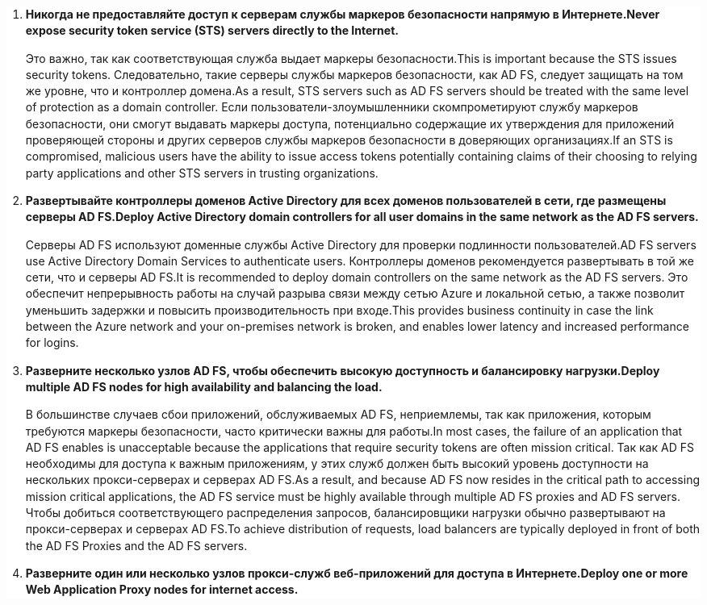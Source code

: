 1. <span data-ttu-id="c9337-238">**Никогда не предоставляйте доступ к серверам службы маркеров безопасности напрямую в Интернете.**</span><span class="sxs-lookup"><span data-stu-id="c9337-238">**Never expose security token service (STS) servers directly to the Internet.**</span></span>
   
    <span data-ttu-id="c9337-239">Это важно, так как соответствующая служба выдает маркеры безопасности.</span><span class="sxs-lookup"><span data-stu-id="c9337-239">This is important because the STS issues security tokens.</span></span> <span data-ttu-id="c9337-240">Следовательно, такие серверы службы маркеров безопасности, как AD FS, следует защищать на том же уровне, что и контроллер домена.</span><span class="sxs-lookup"><span data-stu-id="c9337-240">As a result, STS servers such as AD FS servers should be treated with the same level of protection as a domain controller.</span></span> <span data-ttu-id="c9337-241">Если пользователи-злоумышленники скомпрометируют службу маркеров безопасности, они смогут выдавать маркеры доступа, потенциально содержащие их утверждения для приложений проверяющей стороны и других серверов службы маркеров безопасности в доверяющих организациях.</span><span class="sxs-lookup"><span data-stu-id="c9337-241">If an STS is compromised, malicious users have the ability to issue access tokens potentially containing claims of their choosing to relying party applications and other STS servers in trusting organizations.</span></span>
2. <span data-ttu-id="c9337-242">**Развертывайте контроллеры доменов Active Directory для всех доменов пользователей в сети, где размещены серверы AD FS.**</span><span class="sxs-lookup"><span data-stu-id="c9337-242">**Deploy Active Directory domain controllers for all user domains in the same network as the AD FS servers.**</span></span>
   
    <span data-ttu-id="c9337-243">Серверы AD FS используют доменные службы Active Directory для проверки подлинности пользователей.</span><span class="sxs-lookup"><span data-stu-id="c9337-243">AD FS servers use Active Directory Domain Services to authenticate users.</span></span> <span data-ttu-id="c9337-244">Контроллеры доменов рекомендуется развертывать в той же сети, что и серверы AD FS.</span><span class="sxs-lookup"><span data-stu-id="c9337-244">It is recommended to deploy domain controllers on the same network as the AD FS servers.</span></span> <span data-ttu-id="c9337-245">Это обеспечит непрерывность работы на случай разрыва связи между сетью Azure и локальной сетью, а также позволит уменьшить задержки и повысить производительность при входе.</span><span class="sxs-lookup"><span data-stu-id="c9337-245">This provides business continuity in case the link between the Azure network and your on-premises network is broken, and enables lower latency and increased performance for logins.</span></span>
3. <span data-ttu-id="c9337-246">**Разверните несколько узлов AD FS, чтобы обеспечить высокую доступность и балансировку нагрузки.**</span><span class="sxs-lookup"><span data-stu-id="c9337-246">**Deploy multiple AD FS nodes for high availability and balancing the load.**</span></span>
   
    <span data-ttu-id="c9337-247">В большинстве случаев сбои приложений, обслуживаемых AD FS, неприемлемы, так как приложения, которым требуются маркеры безопасности, часто критически важны для работы.</span><span class="sxs-lookup"><span data-stu-id="c9337-247">In most cases, the failure of an application that AD FS enables is unacceptable because the applications that require security tokens are often mission critical.</span></span> <span data-ttu-id="c9337-248">Так как AD FS необходимы для доступа к важным приложениям, у этих служб должен быть высокий уровень доступности на нескольких прокси-серверах и серверах AD FS.</span><span class="sxs-lookup"><span data-stu-id="c9337-248">As a result, and because AD FS now resides in the critical path to accessing mission critical applications, the AD FS service must be highly available through multiple AD FS proxies and AD FS servers.</span></span> <span data-ttu-id="c9337-249">Чтобы добиться соответствующего распределения запросов, балансировщики нагрузки обычно развертывают на прокси-серверах и серверах AD FS.</span><span class="sxs-lookup"><span data-stu-id="c9337-249">To achieve distribution of requests, load balancers are typically deployed in front of both the AD FS Proxies and the AD FS servers.</span></span>
4. <span data-ttu-id="c9337-250">**Разверните один или несколько узлов прокси-служб веб-приложений для доступа в Интернете.**</span><span class="sxs-lookup"><span data-stu-id="c9337-250">**Deploy one or more Web Application Proxy nodes for internet access.**</span></span>
   